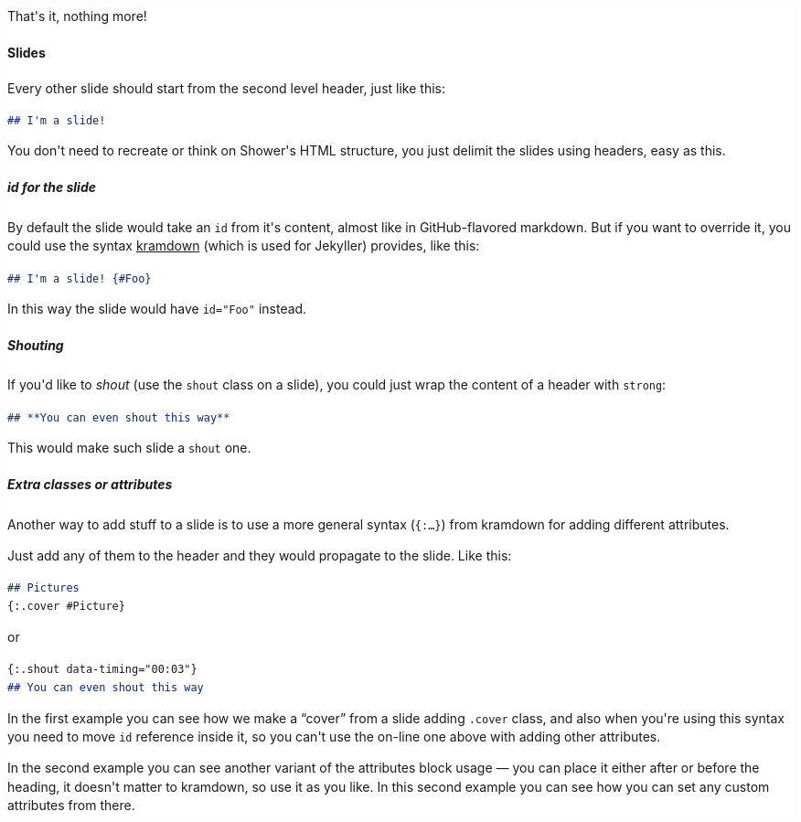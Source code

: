 That's it, nothing more!

#### Slides

Every other slide should start from the second level header, just like this:

``` md
## I'm a slide!
```

You don't need to recreate or think on Shower's HTML structure, you just delimit the slides using headers, easy as this.

##### id for the slide

By default the slide would take an `id` from it's content, almost like in GitHub-flavored markdown. But if you want to override it, you could use the syntax [kramdown](http://kramdown.gettalong.org) (which is used for Jekyller) provides, like this:

``` md
## I'm a slide! {#Foo}
```

In this way the slide would have `id="Foo"` instead.

##### Shouting

If you'd like to _shout_ (use the `shout` class on a slide), you could just wrap the content of a header with `strong`:


```md
## **You can even shout this way**
```

This would make such slide a `shout` one.

##### Extra classes or attributes

Another way to add stuff to a slide is to use a more general syntax (`{:…}`) from kramdown for adding different attributes.

Just add any of them to the header and they would propagate to the slide. Like this:

``` md
## Pictures
{:.cover #Picture}
```

or 

``` md
{:.shout data-timing="00:03"}
## You can even shout this way
```

In the first example you can see how we make a “cover” from a slide adding `.cover` class, and also when you're using this syntax you need to move `id` reference inside it, so you can't use the on-line one above with adding other attributes.

In the second example you can see another variant of the attributes block usage — you can place it either after or before the heading, it doesn't matter to kramdown, so use it as you like. In this second example you can see how you can set any custom attributes from there.
